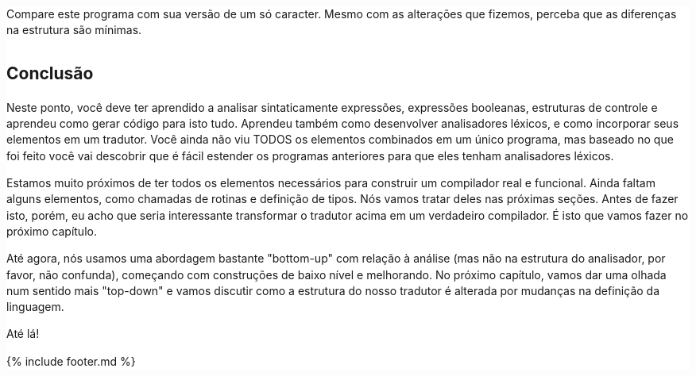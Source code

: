 Compare este programa com sua versão de um só caracter. Mesmo com as alterações que fizemos, perceba que as diferenças na estrutura são mínimas.

Conclusão
---------

Neste ponto, você deve ter aprendido a analisar sintaticamente expressões, expressões booleanas, estruturas de controle e aprendeu como gerar código para isto tudo. Aprendeu também como desenvolver analisadores léxicos, e como incorporar seus elementos em um tradutor. Você ainda não viu TODOS os elementos combinados em um único programa, mas baseado no que foi feito você vai descobrir que é fácil estender os programas anteriores para que eles tenham analisadores léxicos.

Estamos muito próximos de ter todos os elementos necessários para construir um compilador real e funcional. Ainda faltam alguns elementos, como chamadas de rotinas e definição de tipos. Nós vamos tratar deles nas próximas seções. Antes de fazer isto, porém, eu acho que seria interessante transformar o tradutor acima em um verdadeiro compilador. É isto que vamos fazer no próximo capítulo.

Até agora, nós usamos uma abordagem bastante "bottom-up" com relação à análise (mas não na estrutura do analisador, por favor, não confunda), começando com construções de baixo nível e melhorando. No próximo capítulo, vamos dar uma olhada num sentido mais "top-down" e vamos discutir como a estrutura do nosso tradutor é alterada por mudanças na definição da linguagem.

Até lá!

{% include footer.md %}